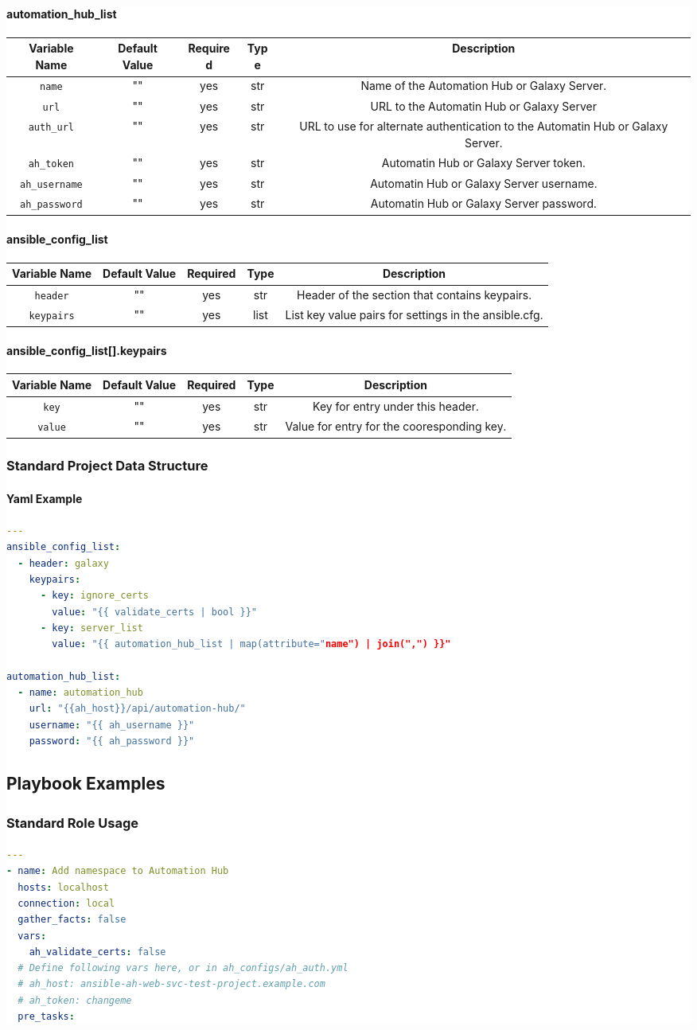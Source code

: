 #### automation_hub_list
|Variable Name|Default Value|Required|Type|Description|
|:---:|:---:|:---:|:---:|:---:|
|`name`|""|yes|str|Name of the Automation Hub or Galaxy Server.|
|`url`|""|yes|str|URL to the Automatin Hub or Galaxy Server|
|`auth_url`|""|yes|str|URL to use for alternate authentication to the Automatin Hub or Galaxy Server.|
|`ah_token`|""|yes|str|Automatin Hub or Galaxy Server token.|
|`ah_username`|""|yes|str|Automatin Hub or Galaxy Server username.|
|`ah_password`|""|yes|str|Automatin Hub or Galaxy Server password.|

#### ansible_config_list
|Variable Name|Default Value|Required|Type|Description|
|:---:|:---:|:---:|:---:|:---:|
|`header`|""|yes|str|Header of the section that contains keypairs.|
|`keypairs`|""|yes|list|List key value pairs for settings in the ansible.cfg.|

#### ansible_config_list[].keypairs
|Variable Name|Default Value|Required|Type|Description|
|:---:|:---:|:---:|:---:|:---:|
|`key`|""|yes|str|Key for entry under this header.|
|`value`|""|yes|str|Value for entry for the cooresponding key.|

### Standard Project Data Structure

#### Yaml Example
```yaml
---
ansible_config_list:
  - header: galaxy
    keypairs:
      - key: ignore_certs
        value: "{{ validate_certs | bool }}"
      - key: server_list
        value: "{{ automation_hub_list | map(attribute="name") | join(",") }}"

automation_hub_list:
  - name: automation_hub
    url: "{{ah_host}}/api/automation-hub/"
    username: "{{ ah_username }}"
    password: "{{ ah_password }}"
```

## Playbook Examples
### Standard Role Usage
```yaml
---
- name: Add namespace to Automation Hub
  hosts: localhost
  connection: local
  gather_facts: false
  vars:
    ah_validate_certs: false
  # Define following vars here, or in ah_configs/ah_auth.yml
  # ah_host: ansible-ah-web-svc-test-project.example.com
  # ah_token: changeme
  pre_tasks:
```